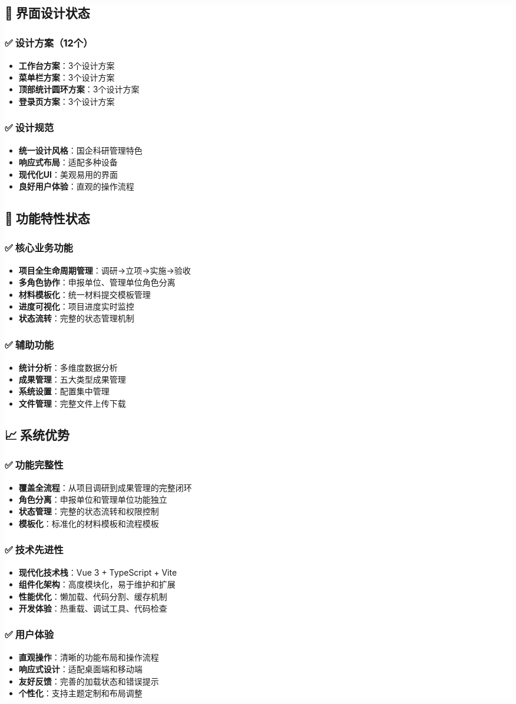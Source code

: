 ## 🎨 界面设计状态

### ✅ 设计方案（12个）
- **工作台方案**：3个设计方案
- **菜单栏方案**：3个设计方案
- **顶部统计圆环方案**：3个设计方案
- **登录页方案**：3个设计方案

### ✅ 设计规范
- **统一设计风格**：国企科研管理特色
- **响应式布局**：适配多种设备
- **现代化UI**：美观易用的界面
- **良好用户体验**：直观的操作流程

## 🔧 功能特性状态

### ✅ 核心业务功能
- **项目全生命周期管理**：调研→立项→实施→验收
- **多角色协作**：申报单位、管理单位角色分离
- **材料模板化**：统一材料提交模板管理
- **进度可视化**：项目进度实时监控
- **状态流转**：完整的状态管理机制

### ✅ 辅助功能
- **统计分析**：多维度数据分析
- **成果管理**：五大类型成果管理
- **系统设置**：配置集中管理
- **文件管理**：完整文件上传下载

## 📈 系统优势

### ✅ 功能完整性
- **覆盖全流程**：从项目调研到成果管理的完整闭环
- **角色分离**：申报单位和管理单位功能独立
- **状态管理**：完整的状态流转和权限控制
- **模板化**：标准化的材料模板和流程模板

### ✅ 技术先进性
- **现代化技术栈**：Vue 3 + TypeScript + Vite
- **组件化架构**：高度模块化，易于维护和扩展
- **性能优化**：懒加载、代码分割、缓存机制
- **开发体验**：热重载、调试工具、代码检查

### ✅ 用户体验
- **直观操作**：清晰的功能布局和操作流程
- **响应式设计**：适配桌面端和移动端
- **友好反馈**：完善的加载状态和错误提示
- **个性化**：支持主题定制和布局调整
